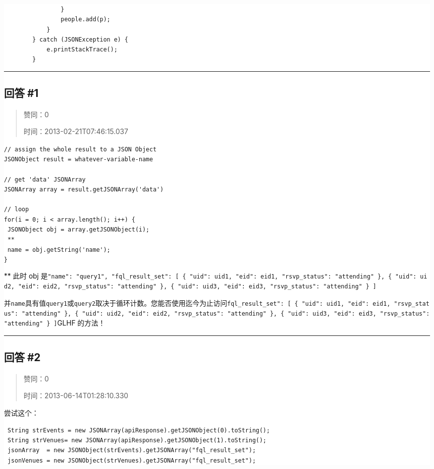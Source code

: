```
                }
                people.add(p);
            }
        } catch (JSONException e) {
            e.printStackTrace();
        } 
```

* * *

## 回答 #1

> 赞同：0
> 
> 时间：2013-02-21T07:46:15.037

```
// assign the whole result to a JSON Object
JSONObject result = whatever-variable-name

// get 'data' JSONArray
JSONArray array = result.getJSONArray('data')

// loop
for(i = 0; i < array.length(); i++) {
 JSONObject obj = array.getJSONObject(i);
 **
 name = obj.getString('name');
} 
```

** 此时 obj 是`"name": "query1", "fql_result_set": [ { "uid": uid1, "eid": eid1, "rsvp_status": "attending" }, { "uid": uid2, "eid": eid2, "rsvp_status": "attending" }, { "uid": uid3, "eid": eid3, "rsvp_status": "attending" } ]`

并`name`具有值`query1`或`query2`取决于循环计数。您能否使用迄今为止访问`fql_result_set": [ { "uid": uid1, "eid": eid1, "rsvp_status": "attending" }, { "uid": uid2, "eid": eid2, "rsvp_status": "attending" }, { "uid": uid3, "eid": eid3, "rsvp_status": "attending" } ]`GLHF 的方法！

* * *

## 回答 #2

> 赞同：0
> 
> 时间：2013-06-14T01:28:10.330

尝试这个：

```
 String strEvents = new JSONArray(apiResponse).getJSONObject(0).toString();
 String strVenues= new JSONArray(apiResponse).getJSONObject(1).toString();
 jsonArray  = new JSONObject(strEvents).getJSONArray("fql_result_set");
 jsonVenues = new JSONObject(strVenues).getJSONArray("fql_result_set"); 
```

